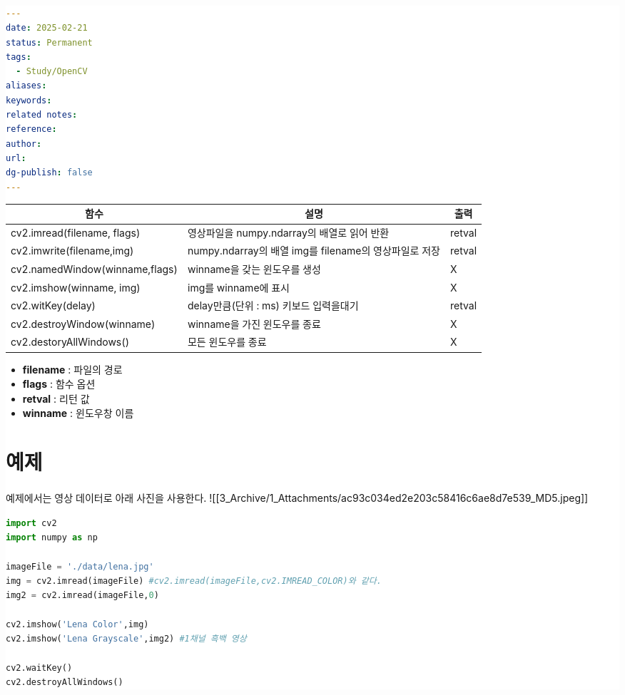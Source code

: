 ```yaml
---
date: 2025-02-21
status: Permanent
tags: 
  - Study/OpenCV
aliases: 
keywords: 
related notes: 
reference: 
author: 
url: 
dg-publish: false
---
```

| **함수**                         | **설명**                                    | **출력** |
| ------------------------------ | ----------------------------------------- | ------ |
| cv2.imread(filename, flags)    | 영상파일을 numpy.ndarray의 배열로 읽어 반환            | retval |
| cv2.imwrite(filename,img)      | numpy.ndarray의 배열 img를 filename의 영상파일로 저장 | retval |
| cv2.namedWindow(winname,flags) | winname을 갖는 윈도우를 생성                       | X      |
| cv2.imshow(winname, img)       | img를 winname에 표시                          | X      |
| cv2.witKey(delay)              | delay만큼(단위 : ms) 키보드 입력을대기                | retval |
| cv2.destroyWindow(winname)     | winname을 가진 윈도우를 종료                       | X      |
| cv2.destoryAllWindows()        | 모든 윈도우를 종료                                | X      |

- **filename** : 파일의 경로
- **flags** : 함수 옵션
- **retval** : 리턴 값
- **winname** : 윈도우창 이름

# 예제

예제에서는 영상 데이터로 아래 사진을 사용한다.
![[3_Archive/1_Attachments/ac93c034ed2e203c58416c6ae8d7e539_MD5.jpeg]]


```python
import cv2
import numpy as np

imageFile = './data/lena.jpg'
img = cv2.imread(imageFile) #cv2.imread(imageFile,cv2.IMREAD_COLOR)와 같다.
img2 = cv2.imread(imageFile,0)

cv2.imshow('Lena Color',img)
cv2.imshow('Lena Grayscale',img2) #1채널 흑백 영상

cv2.waitKey()
cv2.destroyAllWindows()
```
